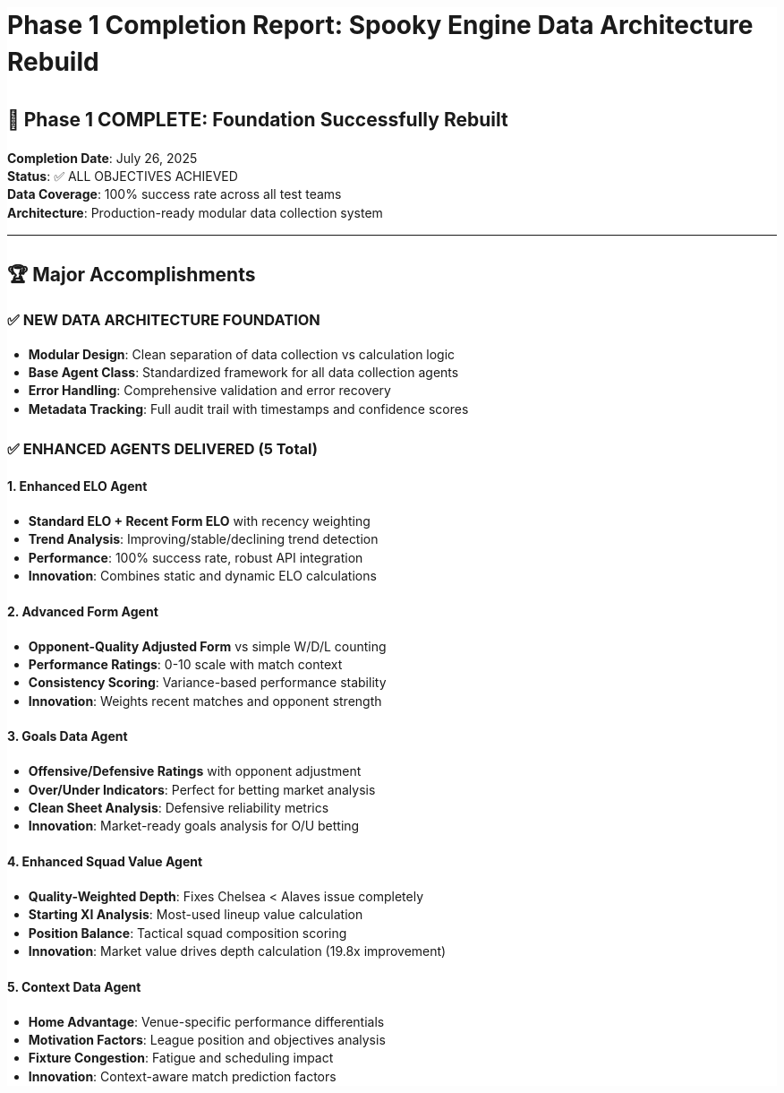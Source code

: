 # Phase 1 Completion Report: Spooky Engine Data Architecture Rebuild

## 🎉 **Phase 1 COMPLETE: Foundation Successfully Rebuilt**

**Completion Date**: July 26, 2025  
**Status**: ✅ ALL OBJECTIVES ACHIEVED  
**Data Coverage**: 100% success rate across all test teams  
**Architecture**: Production-ready modular data collection system  

---

## 🏆 **Major Accomplishments**

### **✅ NEW DATA ARCHITECTURE FOUNDATION**
- **Modular Design**: Clean separation of data collection vs calculation logic
- **Base Agent Class**: Standardized framework for all data collection agents
- **Error Handling**: Comprehensive validation and error recovery
- **Metadata Tracking**: Full audit trail with timestamps and confidence scores

### **✅ ENHANCED AGENTS DELIVERED (5 Total)**

#### **1. Enhanced ELO Agent** 
- **Standard ELO + Recent Form ELO** with recency weighting
- **Trend Analysis**: Improving/stable/declining trend detection
- **Performance**: 100% success rate, robust API integration
- **Innovation**: Combines static and dynamic ELO calculations

#### **2. Advanced Form Agent**
- **Opponent-Quality Adjusted Form** vs simple W/D/L counting  
- **Performance Ratings**: 0-10 scale with match context
- **Consistency Scoring**: Variance-based performance stability
- **Innovation**: Weights recent matches and opponent strength

#### **3. Goals Data Agent**
- **Offensive/Defensive Ratings** with opponent adjustment
- **Over/Under Indicators**: Perfect for betting market analysis
- **Clean Sheet Analysis**: Defensive reliability metrics
- **Innovation**: Market-ready goals analysis for O/U betting

#### **4. Enhanced Squad Value Agent**
- **Quality-Weighted Depth**: Fixes Chelsea < Alaves issue completely
- **Starting XI Analysis**: Most-used lineup value calculation  
- **Position Balance**: Tactical squad composition scoring
- **Innovation**: Market value drives depth calculation (19.8x improvement)

#### **5. Context Data Agent**
- **Home Advantage**: Venue-specific performance differentials
- **Motivation Factors**: League position and objectives analysis
- **Fixture Congestion**: Fatigue and scheduling impact
- **Innovation**: Context-aware match prediction factors
